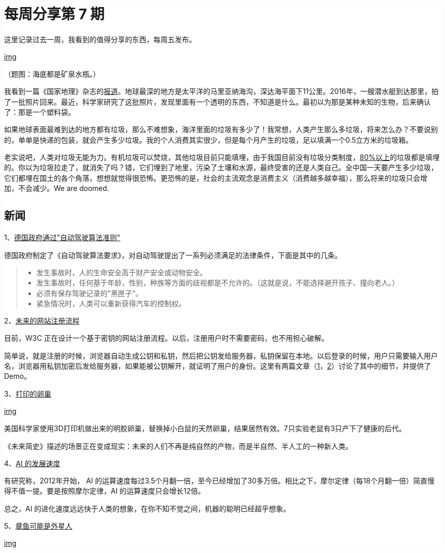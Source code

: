 # 每周分享第 7 期

这里记录过去一周，我看到的值得分享的东西，每周五发布。

[img](https://www.wangbase.com/blogimg/asset/201805/bg2018053001.jpg)

（题图：海底都是矿泉水瓶。）

我看到一篇《国家地理》杂志的[报道](https://news.nationalgeographic.com/2018/05/plastic-bag-mariana-trench-pollution-science-spd/)。地球最深的地方是太平洋的马里亚纳海沟，深达海平面下11公里。2016年，一艘潜水艇到达那里，拍了一批照片回来。最近，科学家研究了这批照片，发现里面有一个透明的东西，不知道是什么。最初以为那是某种未知的生物，后来确认了：那是一个塑料袋。

如果地球表面最难到达的地方都有垃圾，那么不难想象，海洋里面的垃圾有多少了！我常想，人类产生那么多垃圾，将来怎么办？不要说别的，单单是快递的包装，就会产生多少垃圾。我的个人消费其实很少，但是每个月产生的垃圾，足以填满一个0.5立方米的垃圾箱。

老实说吧，人类对垃圾无能为力。有机垃圾可以焚烧，其他垃圾目前只能填埋，由于我国目前没有垃圾分类制度，[80%以上](http://www.wangqi19.com/NWCI/Files/J10.3_Cover/Introduction/Analysis%20of%20Landfills%20in%20China.pdf)的垃圾都是填埋的。你以为垃圾拉走了，就消失了吗？错，它们埋到了地里，污染了土壤和水源，最终受害的还是人类自己。全中国一天要产生多少垃圾，它们都埋在国土的各个角落，想想就觉得很恐怖。更恐怖的是，社会的主流观念是消费主义（消费越多越幸福），那么将来的垃圾只会增加，不会减少。We are doomed.

## 新闻

1、[德国政府通过"自动驾驶算法准则"](https://360.here.com/autonomous-cars-get-a-lesson-in-ethics)

德国政府制定了《自动驾驶算法要求》，对自动驾驶提出了一系列必须满足的法律条件，下面是其中的几条。

> * 发生事故时，人的生命安全高于财产安全或动物安全。
> * 发生事故时，任何基于年龄，性别，种族等方面的歧视都是不允许的。（这就是说，不能选择避开孩子、撞向老人。）
> * 必须有保存驾驶记录的"黑匣子"。
> * 紧急情况时，人类可以重新获得汽车的控制权。

2、[未来的网站注册流程](https://www.w3.org/TR/webauthn/)

目前，W3C 正在设计一个基于密钥的网站注册流程。以后，注册用户时不需要密码，也不用担心破解。

简单说，就是注册的时候，浏览器自动生成公钥和私钥，然后把公钥发给服务器，私钥保留在本地。以后登录的时候，用户只需要输入用户名，浏览器用私钥加密后发给服务器，如果能被公钥解开，就证明了用户的身份。这里有两篇文章（[1](https://pomcor.com/2018/05/11/cryptographic-authentication-is-not-that-easy-after-all/)，[2](https://pomcor.com/2018/04/13/easy-password-free-cryptographic-authentication-for-web-applications/)）讨论了其中的细节，并提供了 Demo。

3、[打印的卵巢](https://www.smithsonianmag.com/smart-news/functional-3d-printed-ovary-transplanted-mice-180963337/?no-ist)

[img](https://www.wangbase.com/blogimg/asset/201805/bg2018053002.jpg)

美国科学家使用3D打印机做出来的明胶卵巢，替换掉小白鼠的天然卵巢，结果居然有效。7只实验老鼠有3只产下了健康的后代。

《未来简史》描述的场景正在变成现实：未来的人们不再是纯自然的产物，而是半自然、半人工的一种新人类。

4、[AI 的发展速度](https://blog.openai.com/ai-and-compute/?)

有研究称，2012年开始， AI 的运算速度每过3.5个月翻一倍，至今已经增加了30多万倍。相比之下，摩尔定律（每18个月翻一倍）简直慢得不值一提。要是按照摩尔定律，AI 的运算速度只会增长12倍。

总之，AI 的进化速度远远快于人类的想象，在你不知不觉之间，机器的聪明已经超乎想象。

5、[章鱼可能是外星人](http://bgr.com/2018/05/17/octopus-aliens-cephalopods-research-study/)

[img](https://www.wangbase.com/blogimg/asset/201805/bg2018053003.jpg)

